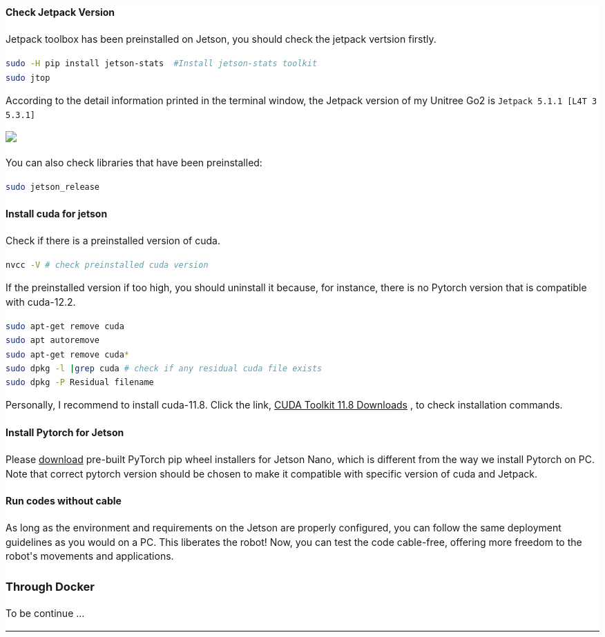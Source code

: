 

#### Check Jetpack Version
Jetpack toolbox has been preinstalled on Jetson, you should check the jetpack vertsion firstly.
```bash
sudo -H pip install jetson-stats  #Install jetson-stats toolkit
sudo jtop
```
According to the detail information printed in the terminal window, the Jetpack version of my Unitree Go2 is `Jetpack 5.1.1 [L4T 35.3.1]`

![](media/sudo_jtop.png)

You can also check libraries that have been preinstalled: 
```bash
sudo jetson_release
```
#### Install cuda for jetson
Check if there is a preinstalled version of cuda. 
```bash
nvcc -V # check preinstalled cuda version
```

If the preinstalled version if too high, you should uninstall it because, for instance, there is no Pytorch version that is compatible with cuda-12.2.

```bash
sudo apt-get remove cuda
sudo apt autoremove 
sudo apt-get remove cuda*
sudo dpkg -l |grep cuda # check if any residual cuda file exists
sudo dpkg -P Residual filename
```

Personally, I recommend to install cuda-11.8. Click the link, [CUDA Toolkit 11.8 Downloads](https://developer.nvidia.com/cuda-11-8-0-download-archive?target_os=Linux&target_arch=aarch64-jetson&Compilation=Native&Distribution=Ubuntu&target_version=20.04&target_type=deb_local) , to check installation commands.

#### Install Pytorch for Jetson

Please [download](https://forums.developer.nvidia.com/t/pytorch-for-jetson/72048) pre-built PyTorch pip wheel installers for Jetson Nano, which is different from the way we install Pytorch on PC. Note that correct pytorch version should be chosen to make it compatible with specific version of cuda and Jetpack. 

#### Run codes without cable
As long as the environment and requirements on the Jetson are properly configured, you can follow the same deployment guidelines as you would on a PC. This liberates the robot! Now, you can test the code cable-free, offering more freedom to the robot's movements and applications.

### Through Docker

To be continue ...

--- 
